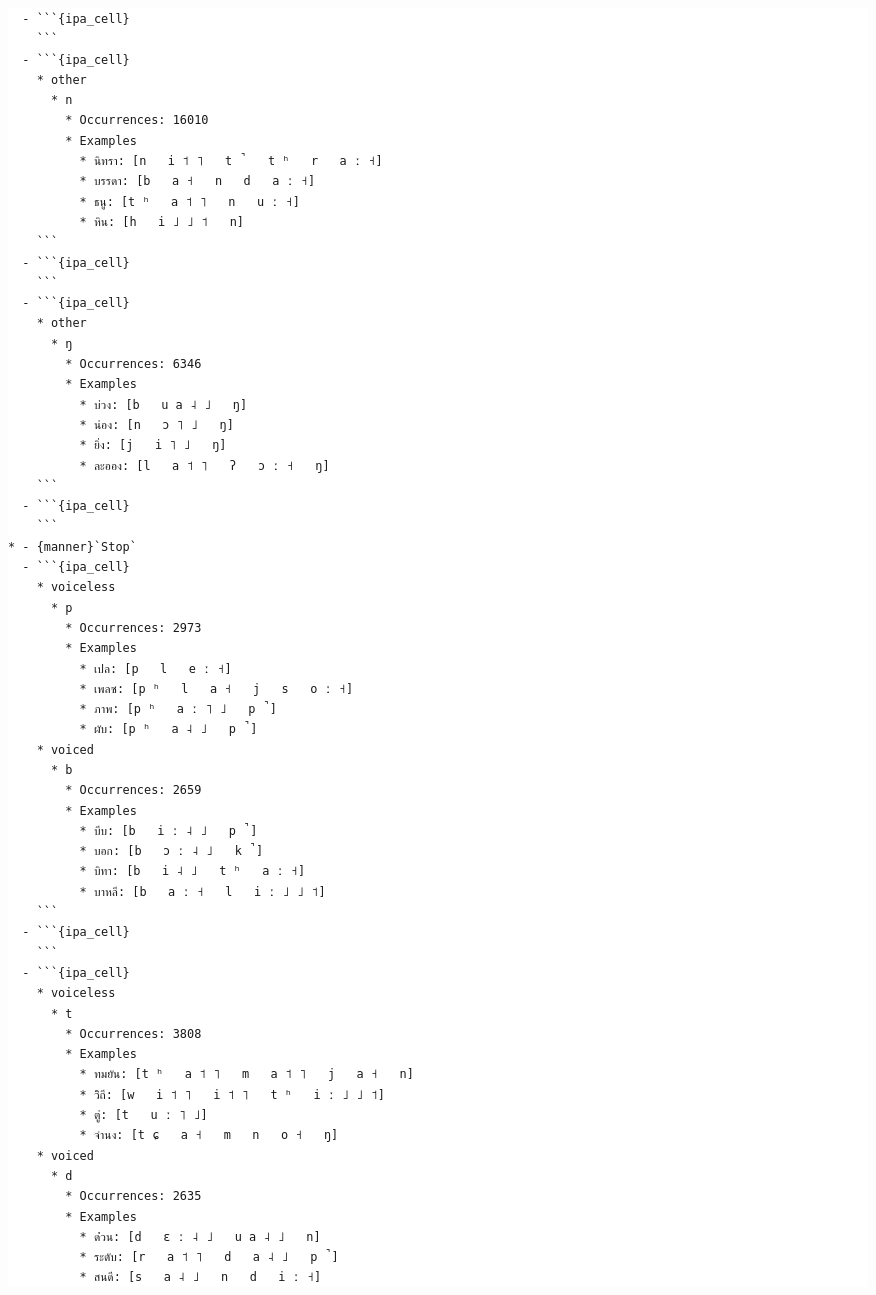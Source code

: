 ``````{list-table}
  - ```{ipa_cell}
    ```
  - ```{ipa_cell}
    * other
      * n
        * Occurrences: 16010
        * Examples
          * นิทรา: [n   i ˦ ˥   t ̚   t ʰ   r   a ː ˧]
          * บรรดา: [b   a ˧   n   d   a ː ˧]
          * ธนู: [t ʰ   a ˦ ˥   n   u ː ˧]
          * หิน: [h   i ˩ ˩ ˦   n]
    ```
  - ```{ipa_cell}
    ```
  - ```{ipa_cell}
    * other
      * ŋ
        * Occurrences: 6346
        * Examples
          * บ่วง: [b   u a ˨ ˩   ŋ]
          * น่อง: [n   ɔ ˥ ˩   ŋ]
          * ยิ่ง: [j   i ˥ ˩   ŋ]
          * ละออง: [l   a ˦ ˥   ʔ   ɔ ː ˧   ŋ]
    ```
  - ```{ipa_cell}
    ```
* - {manner}`Stop`
  - ```{ipa_cell}
    * voiceless
      * p
        * Occurrences: 2973
        * Examples
          * เปล: [p   l   e ː ˧]
          * เพลซ: [p ʰ   l   a ˧   j   s   o ː ˧]
          * ภาพ: [p ʰ   a ː ˥ ˩   p ̚]
          * ผับ: [p ʰ   a ˨ ˩   p ̚]
    * voiced
      * b
        * Occurrences: 2659
        * Examples
          * บีบ: [b   i ː ˨ ˩   p ̚]
          * บอก: [b   ɔ ː ˨ ˩   k ̚]
          * บิทา: [b   i ˨ ˩   t ʰ   a ː ˧]
          * บาหลี: [b   a ː ˧   l   i ː ˩ ˩ ˦]
    ```
  - ```{ipa_cell}
    ```
  - ```{ipa_cell}
    * voiceless
      * t
        * Occurrences: 3808
        * Examples
          * ทมยัน: [t ʰ   a ˦ ˥   m   a ˦ ˥   j   a ˧   n]
          * วิิถี: [w   i ˦ ˥   i ˦ ˥   t ʰ   i ː ˩ ˩ ˦]
          * ตู่: [t   u ː ˥ ˩]
          * จำนง: [t ɕ   a ˧   m   n   o ˧   ŋ]
    * voiced
      * d
        * Occurrences: 2635
        * Examples
          * ด่่วน: [d   ɛ ː ˨ ˩   u a ˨ ˩   n]
          * ระดับ: [r   a ˦ ˥   d   a ˨ ˩   p ̚]
          * สนดี: [s   a ˨ ˩   n   d   i ː ˧]
``````